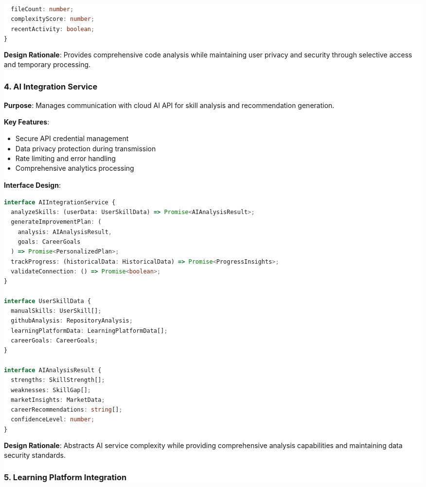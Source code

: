 ```typescript
  fileCount: number;
  complexityScore: number;
  recentActivity: boolean;
}
```

**Design Rationale**: Provides comprehensive code analysis while maintaining user privacy and security through selective access and temporary processing.

### 4. AI Integration Service

**Purpose**: Manages communication with cloud AI API for skill analysis and recommendation generation.

**Key Features**:

- Secure API credential management
- Data privacy protection during transmission
- Rate limiting and error handling
- Comprehensive analytics processing

**Interface Design**:

```typescript
interface AIIntegrationService {
  analyzeSkills: (userData: UserSkillData) => Promise<AIAnalysisResult>;
  generateImprovementPlan: (
    analysis: AIAnalysisResult,
    goals: CareerGoals
  ) => Promise<PersonalizedPlan>;
  trackProgress: (historicalData: HistoricalData) => Promise<ProgressInsights>;
  validateConnection: () => Promise<boolean>;
}

interface UserSkillData {
  manualSkills: UserSkill[];
  githubAnalysis: RepositoryAnalysis;
  learningPlatformData: LearningPlatformData[];
  careerGoals: CareerGoals;
}

interface AIAnalysisResult {
  strengths: SkillStrength[];
  weaknesses: SkillGap[];
  marketInsights: MarketData;
  careerRecommendations: string[];
  confidenceLevel: number;
}
```

**Design Rationale**: Abstracts AI service complexity while providing comprehensive analysis capabilities and maintaining data security standards.

### 5. Learning Platform Integration
